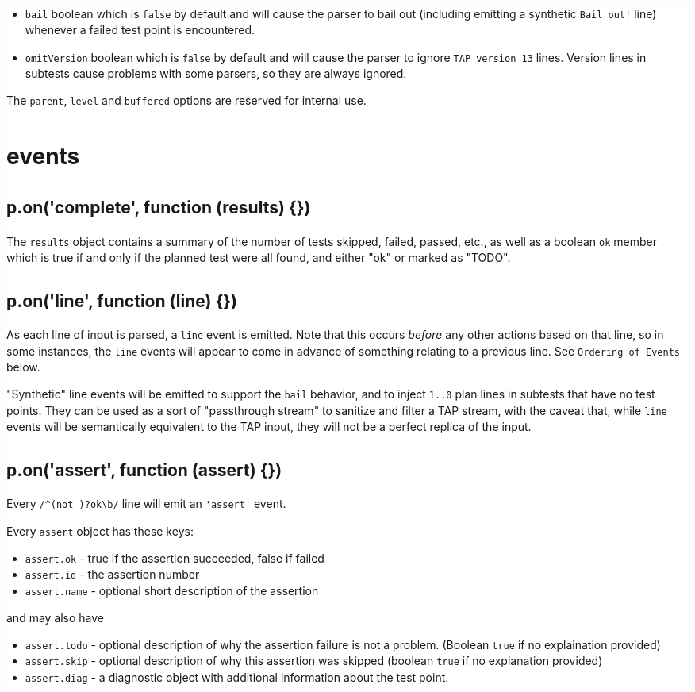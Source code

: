 - `bail` boolean which is `false` by default and will cause the parser
  to bail out (including emitting a synthetic `Bail out!` line)
  whenever a failed test point is encountered.

- `omitVersion` boolean which is `false` by default and will cause the
  parser to ignore `TAP version 13` lines.  Version lines in subtests
  cause problems with some parsers, so they are always ignored.

The `parent`, `level` and `buffered` options are reserved for internal
use.

# events

## p.on('complete', function (results) {})

The `results` object contains a summary of the number of tests
skipped, failed, passed, etc., as well as a boolean `ok` member which
is true if and only if the planned test were all found, and either
"ok" or marked as "TODO".

## p.on('line', function (line) {})

As each line of input is parsed, a `line` event is emitted.  Note
that this occurs *before* any other actions based on that line, so
in some instances, the `line` events will appear to come in advance of
something relating to a previous line.  See `Ordering of Events`
below.

"Synthetic" line events will be emitted to support the `bail`
behavior, and to inject `1..0` plan lines in subtests that have no
test points.  They can be used as a sort of "passthrough stream" to
sanitize and filter a TAP stream, with the caveat that, while `line`
events will be semantically equivalent to the TAP input, they will not
be a perfect replica of the input.

## p.on('assert', function (assert) {})

Every `/^(not )?ok\b/` line will emit an `'assert'` event.

Every `assert` object has these keys:

* `assert.ok` - true if the assertion succeeded, false if failed
* `assert.id` - the assertion number
* `assert.name` - optional short description of the assertion

and may also have

* `assert.todo` - optional description of why the assertion failure is
  not a problem.  (Boolean `true` if no explaination provided)
* `assert.skip` - optional description of why this assertion was
  skipped (boolean `true` if no explanation provided)
* `assert.diag` - a diagnostic object with additional information
  about the test point.
